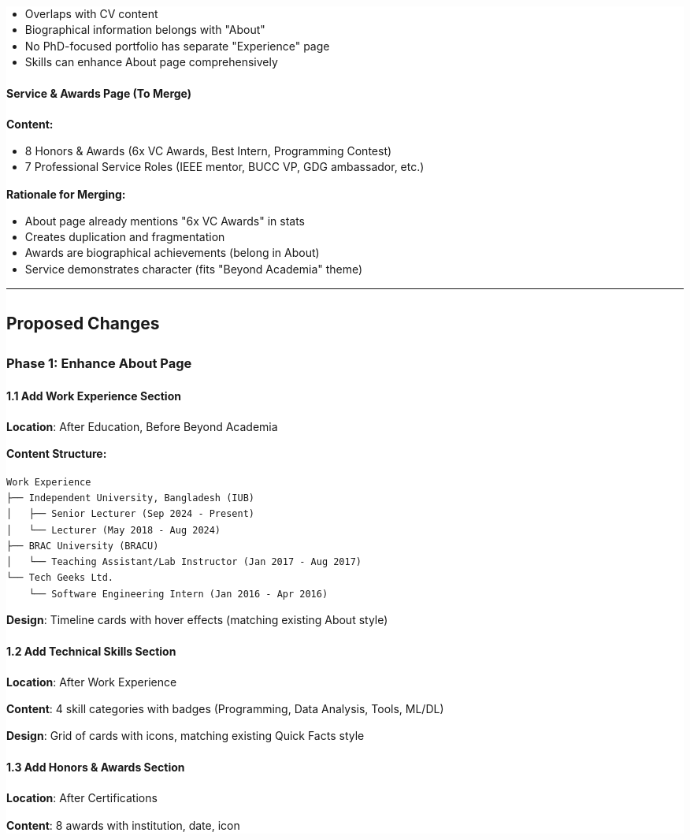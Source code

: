 - Overlaps with CV content
- Biographical information belongs with "About"
- No PhD-focused portfolio has separate "Experience" page
- Skills can enhance About page comprehensively

#### Service & Awards Page (To Merge)

**Content:**

- 8 Honors & Awards (6x VC Awards, Best Intern, Programming Contest)
- 7 Professional Service Roles (IEEE mentor, BUCC VP, GDG ambassador, etc.)

**Rationale for Merging:**

- About page already mentions "6x VC Awards" in stats
- Creates duplication and fragmentation
- Awards are biographical achievements (belong in About)
- Service demonstrates character (fits "Beyond Academia" theme)

---

## Proposed Changes

### Phase 1: Enhance About Page

#### 1.1 Add Work Experience Section

**Location**: After Education, Before Beyond Academia

**Content Structure:**

```
Work Experience
├── Independent University, Bangladesh (IUB)
│   ├── Senior Lecturer (Sep 2024 - Present)
│   └── Lecturer (May 2018 - Aug 2024)
├── BRAC University (BRACU)
│   └── Teaching Assistant/Lab Instructor (Jan 2017 - Aug 2017)
└── Tech Geeks Ltd.
    └── Software Engineering Intern (Jan 2016 - Apr 2016)
```

**Design**: Timeline cards with hover effects (matching existing About style)

#### 1.2 Add Technical Skills Section

**Location**: After Work Experience

**Content**: 4 skill categories with badges (Programming, Data Analysis, Tools, ML/DL)

**Design**: Grid of cards with icons, matching existing Quick Facts style

#### 1.3 Add Honors & Awards Section

**Location**: After Certifications

**Content**: 8 awards with institution, date, icon
